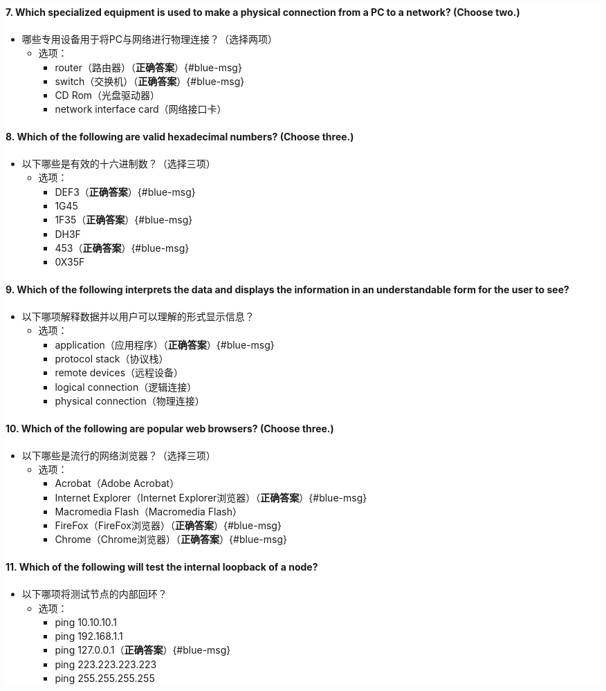 #### 7. Which specialized equipment is used to make a physical connection from a PC to a network? (Choose two.)
- 哪些专用设备用于将PC与网络进行物理连接？（选择两项）
  - 选项：
    -  router（路由器）（**正确答案**）{#blue-msg}
    -  switch（交换机）（**正确答案**）{#blue-msg}
    -  CD Rom（光盘驱动器）
    -  network interface card（网络接口卡）

#### 8. Which of the following are valid hexadecimal numbers? (Choose three.) 
- 以下哪些是有效的十六进制数？（选择三项）
  - 选项：
    -  DEF3（**正确答案**）{#blue-msg}
    -  1G45
    -  1F35（**正确答案**）{#blue-msg}
    -  DH3F
    -  453（**正确答案**）{#blue-msg}
    -  0X35F

#### 9. Which of the following interprets the data and displays the information in an understandable form for the user to see? 
- 以下哪项解释数据并以用户可以理解的形式显示信息？
  - 选项：
    -  application（应用程序）（**正确答案**）{#blue-msg}
    -  protocol stack（协议栈）
    -  remote devices（远程设备）
    -  logical connection（逻辑连接）
    -  physical connection（物理连接）

#### 10. Which of the following are popular web browsers? (Choose three.) 
- 以下哪些是流行的网络浏览器？（选择三项）
  - 选项：
    - Acrobat（Adobe Acrobat）
    - Internet Explorer（Internet Explorer浏览器）（**正确答案**）{#blue-msg}
    - Macromedia Flash（Macromedia Flash）
    -  FireFox（FireFox浏览器）（**正确答案**）{#blue-msg}
    - Chrome（Chrome浏览器）（**正确答案**）{#blue-msg}

#### 11. Which of the following will test the internal loopback of a node? 
- 以下哪项将测试节点的内部回环？
  - 选项：
    - ping 10.10.10.1
    - ping 192.168.1.1
    - ping 127.0.0.1（**正确答案**）{#blue-msg}
    - ping 223.223.223.223
    - ping 255.255.255.255
